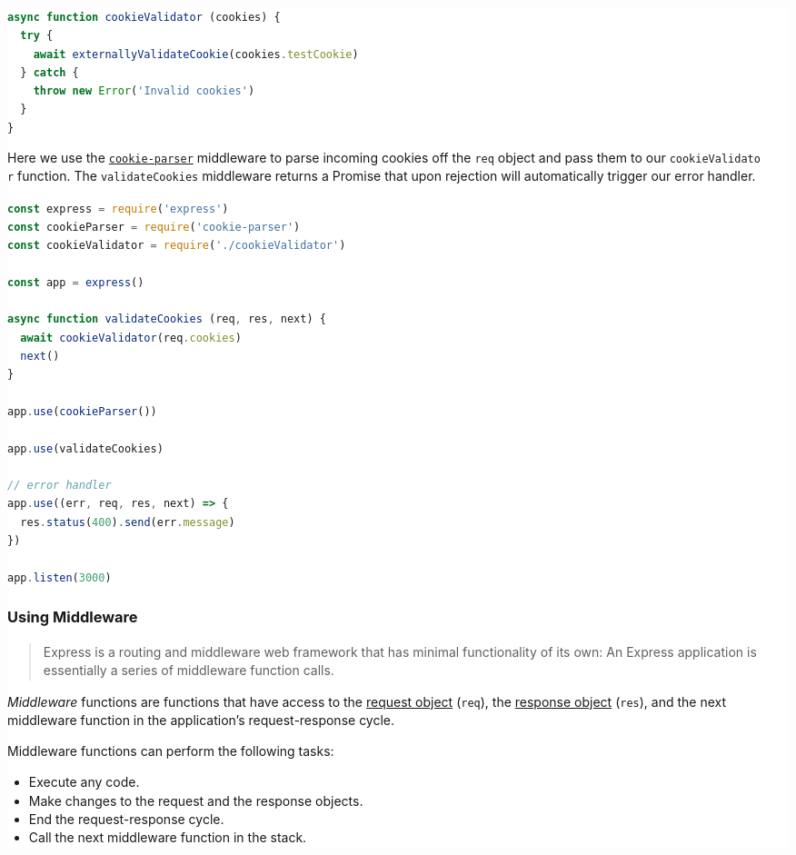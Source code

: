 ```javascript
async function cookieValidator (cookies) {
  try {
    await externallyValidateCookie(cookies.testCookie)
  } catch {
    throw new Error('Invalid cookies')
  }
}
```

Here we use the [`cookie-parser`](https://expressjs.com/resources/middleware/cookie-parser.html) middleware to parse incoming cookies off the `req` object and pass them to our `cookieValidator` function. The `validateCookies` middleware returns a Promise that upon rejection will automatically trigger our error handler.

```javascript
const express = require('express')
const cookieParser = require('cookie-parser')
const cookieValidator = require('./cookieValidator')

const app = express()

async function validateCookies (req, res, next) {
  await cookieValidator(req.cookies)
  next()
}

app.use(cookieParser())

app.use(validateCookies)

// error handler
app.use((err, req, res, next) => {
  res.status(400).send(err.message)
})

app.listen(3000)
```

### Using Middleware

> Express is a routing and middleware web framework that has minimal functionality of its own: An Express application is essentially a series of middleware function calls.

_Middleware_ functions are functions that have access to the [request object](https://expressjs.com/en/4x/api.html#req) (`req`), the [response object](https://expressjs.com/en/4x/api.html#res) (`res`), and the next middleware function in the application’s request-response cycle.

Middleware functions can perform the following tasks:

- Execute any code.
- Make changes to the request and the response objects.
- End the request-response cycle.
- Call the next middleware function in the stack.
